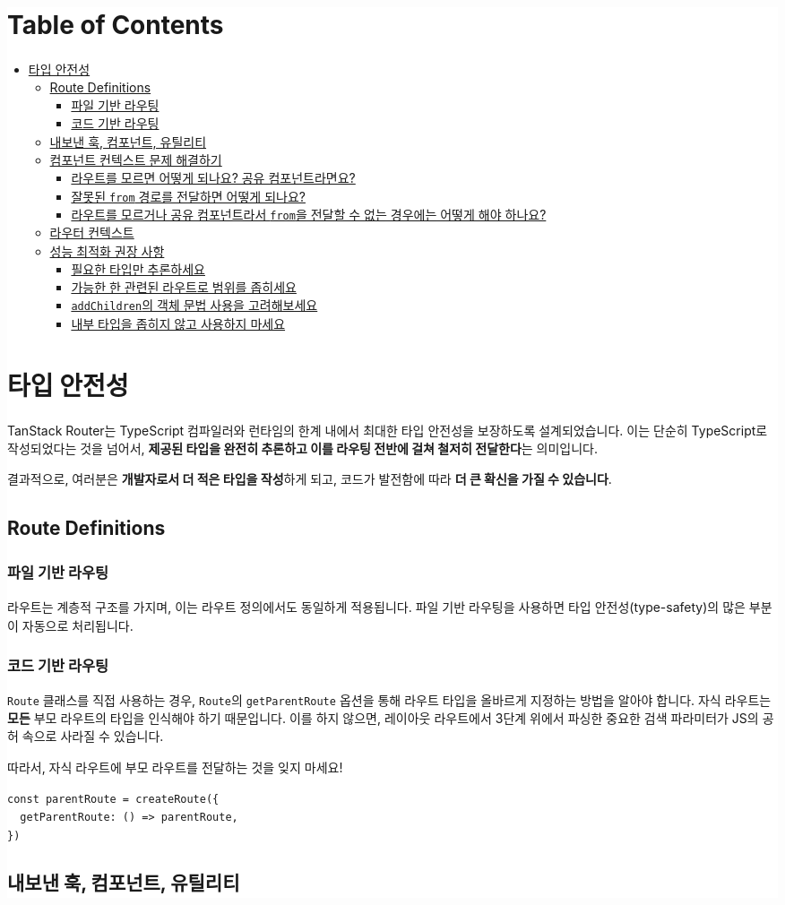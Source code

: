 # Table of Contents

- [타입 안전성](#타입-안전성)
  - [Route Definitions](#route-definitions)
    - [파일 기반 라우팅](#파일-기반-라우팅)
    - [코드 기반 라우팅](#코드-기반-라우팅)
  - [내보낸 훅, 컴포넌트, 유틸리티](#내보낸-훅-컴포넌트-유틸리티)
  - [컴포넌트 컨텍스트 문제 해결하기](#컴포넌트-컨텍스트-문제-해결하기)
    - [라우트를 모르면 어떻게 되나요? 공유 컴포넌트라면요?](#라우트를-모르면-어떻게-되나요-공유-컴포넌트라면요)
    - [잘못된 `from` 경로를 전달하면 어떻게 되나요?](#잘못된-from-경로를-전달하면-어떻게-되나요)
    - [라우트를 모르거나 공유 컴포넌트라서 `from`을 전달할 수 없는 경우에는 어떻게 해야 하나요?](#라우트를-모르거나-공유-컴포넌트라서-from을-전달할-수-없는-경우에는-어떻게-해야-하나요)
  - [라우터 컨텍스트](#라우터-컨텍스트)
  - [성능 최적화 권장 사항](#성능-최적화-권장-사항)
    - [필요한 타입만 추론하세요](#필요한-타입만-추론하세요)
    - [가능한 한 관련된 라우트로 범위를 좁히세요](#가능한-한-관련된-라우트로-범위를-좁히세요)
    - [`addChildren`의 객체 문법 사용을 고려해보세요](#addchildren의-객체-문법-사용을-고려해보세요)
    - [내부 타입을 좁히지 않고 사용하지 마세요](#내부-타입을-좁히지-않고-사용하지-마세요)

# 타입 안전성

TanStack Router는 TypeScript 컴파일러와 런타임의 한계 내에서 최대한 타입 안전성을 보장하도록 설계되었습니다. 이는 단순히 TypeScript로 작성되었다는 것을 넘어서, **제공된 타입을 완전히 추론하고 이를 라우팅 전반에 걸쳐 철저히 전달한다**는 의미입니다.

결과적으로, 여러분은 **개발자로서 더 적은 타입을 작성**하게 되고, 코드가 발전함에 따라 **더 큰 확신을 가질 수 있습니다**.


## Route Definitions





### 파일 기반 라우팅

라우트는 계층적 구조를 가지며, 이는 라우트 정의에서도 동일하게 적용됩니다. 파일 기반 라우팅을 사용하면 타입 안전성(type-safety)의 많은 부분이 자동으로 처리됩니다.


### 코드 기반 라우팅

`Route` 클래스를 직접 사용하는 경우, `Route`의 `getParentRoute` 옵션을 통해 라우트 타입을 올바르게 지정하는 방법을 알아야 합니다. 자식 라우트는 **모든** 부모 라우트의 타입을 인식해야 하기 때문입니다. 이를 하지 않으면, 레이아웃 라우트에서 3단계 위에서 파싱한 중요한 검색 파라미터가 JS의 공허 속으로 사라질 수 있습니다.

따라서, 자식 라우트에 부모 라우트를 전달하는 것을 잊지 마세요!

```tsx
const parentRoute = createRoute({
  getParentRoute: () => parentRoute,
})
```


## 내보낸 훅, 컴포넌트, 유틸리티
